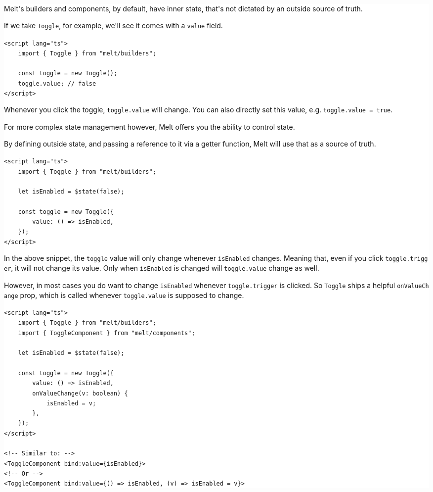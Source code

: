 Melt's builders and components, by default, have inner state, that's not dictated by an outside source of truth.

If we take `Toggle`, for example, we'll see it comes with a `value` field.

```svelte
<script lang="ts">
	import { Toggle } from "melt/builders";

	const toggle = new Toggle();
	toggle.value; // false
</script>
```

Whenever you click the toggle, `toggle.value` will change. You can also directly set this value, e.g. `toggle.value = true`.

For more complex state management however, Melt offers you the ability to control state.

By defining outside state, and passing a reference to it via a getter function, Melt will use that as a source of truth.

```svelte
<script lang="ts">
	import { Toggle } from "melt/builders";

	let isEnabled = $state(false);

	const toggle = new Toggle({
		value: () => isEnabled,
	});
</script>
```

In the above snippet, the `toggle` value will only change whenever `isEnabled` changes. Meaning that, even if you click `toggle.trigger`, it will not change its value. Only when `isEnabled` is changed will `toggle.value` change as well.

However, in most cases you do want to change `isEnabled` whenever `toggle.trigger` is clicked. So `Toggle` ships a helpful `onValueChange` prop, which is called whenever `toggle.value` is supposed to change.

```svelte
<script lang="ts">
	import { Toggle } from "melt/builders";
	import { ToggleComponent } from "melt/components";

	let isEnabled = $state(false);

	const toggle = new Toggle({
		value: () => isEnabled,
		onValueChange(v: boolean) {
			isEnabled = v;
		},
	});
</script>

<!-- Similar to: -->
<ToggleComponent bind:value={isEnabled}>
<!-- Or -->
<ToggleComponent bind:value={() => isEnabled, (v) => isEnabled = v}>
```
